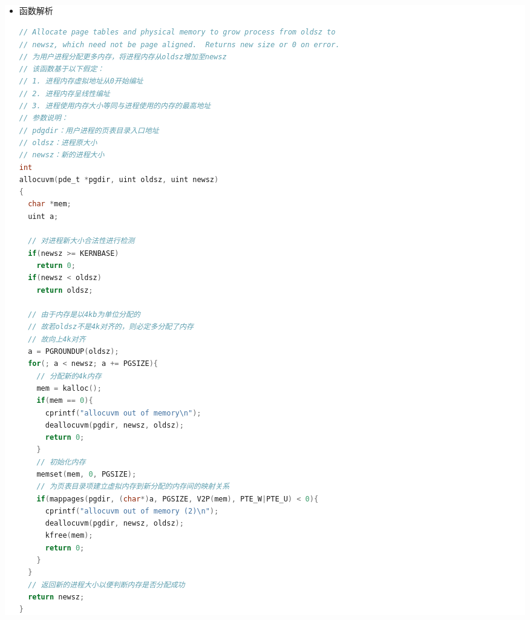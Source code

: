   - 函数解析

    ```c
    // Allocate page tables and physical memory to grow process from oldsz to
    // newsz, which need not be page aligned.  Returns new size or 0 on error.
    // 为用户进程分配更多内存，将进程内存从oldsz增加至newsz
    // 该函数基于以下假定：
    // 1. 进程内存虚拟地址从0开始编址
    // 2. 进程内存呈线性编址
    // 3. 进程使用内存大小等同与进程使用的内存的最高地址
    // 参数说明：
    // pdgdir：用户进程的页表目录入口地址
    // oldsz：进程原大小
    // newsz：新的进程大小
    int
    allocuvm(pde_t *pgdir, uint oldsz, uint newsz)
    {
      char *mem;
      uint a;
    
      // 对进程新大小合法性进行检测
      if(newsz >= KERNBASE)
        return 0;
      if(newsz < oldsz)
        return oldsz;
    
      // 由于内存是以4kb为单位分配的
      // 故若oldsz不是4k对齐的，则必定多分配了内存
      // 故向上4k对齐
      a = PGROUNDUP(oldsz);
      for(; a < newsz; a += PGSIZE){
        // 分配新的4k内存
        mem = kalloc();
        if(mem == 0){
          cprintf("allocuvm out of memory\n");
          deallocuvm(pgdir, newsz, oldsz);
          return 0;
        }
        // 初始化内存
        memset(mem, 0, PGSIZE);
        // 为页表目录项建立虚拟内存到新分配的内存间的映射关系
        if(mappages(pgdir, (char*)a, PGSIZE, V2P(mem), PTE_W|PTE_U) < 0){
          cprintf("allocuvm out of memory (2)\n");
          deallocuvm(pgdir, newsz, oldsz);
          kfree(mem);
          return 0;
        }
      }
      // 返回新的进程大小以便判断内存是否分配成功
      return newsz;
    }
    ```
